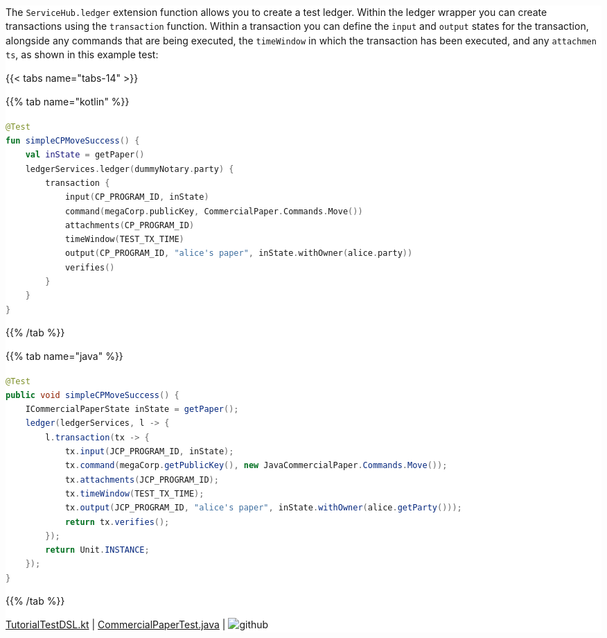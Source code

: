 The `ServiceHub.ledger` extension function allows you to create a test ledger. Within the ledger wrapper you can create
                    transactions using the `transaction` function. Within a transaction you can define the `input` and
                    `output` states for the transaction, alongside any commands that are being executed, the `timeWindow` in which the
                    transaction has been executed, and any `attachments`, as shown in this example test:


{{< tabs name="tabs-14" >}}


{{% tab name="kotlin" %}}
```kotlin
@Test
fun simpleCPMoveSuccess() {
    val inState = getPaper()
    ledgerServices.ledger(dummyNotary.party) {
        transaction {
            input(CP_PROGRAM_ID, inState)
            command(megaCorp.publicKey, CommercialPaper.Commands.Move())
            attachments(CP_PROGRAM_ID)
            timeWindow(TEST_TX_TIME)
            output(CP_PROGRAM_ID, "alice's paper", inState.withOwner(alice.party))
            verifies()
        }
    }
}

```
{{% /tab %}}

{{% tab name="java" %}}
```java
@Test
public void simpleCPMoveSuccess() {
    ICommercialPaperState inState = getPaper();
    ledger(ledgerServices, l -> {
        l.transaction(tx -> {
            tx.input(JCP_PROGRAM_ID, inState);
            tx.command(megaCorp.getPublicKey(), new JavaCommercialPaper.Commands.Move());
            tx.attachments(JCP_PROGRAM_ID);
            tx.timeWindow(TEST_TX_TIME);
            tx.output(JCP_PROGRAM_ID, "alice's paper", inState.withOwner(alice.getParty()));
            return tx.verifies();
        });
        return Unit.INSTANCE;
    });
}

```
{{% /tab %}}

[TutorialTestDSL.kt](https://github.com/corda/enterprise/blob/release/ent/3.3/docs/source/example-code/src/test/kotlin/net/corda/docs/tutorial/testdsl/TutorialTestDSL.kt) | [CommercialPaperTest.java](https://github.com/corda/enterprise/blob/release/ent/3.3/docs/source/example-code/src/test/java/net/corda/docs/java/tutorial/testdsl/CommercialPaperTest.java) | ![github](/images/svg/github.svg "github")
